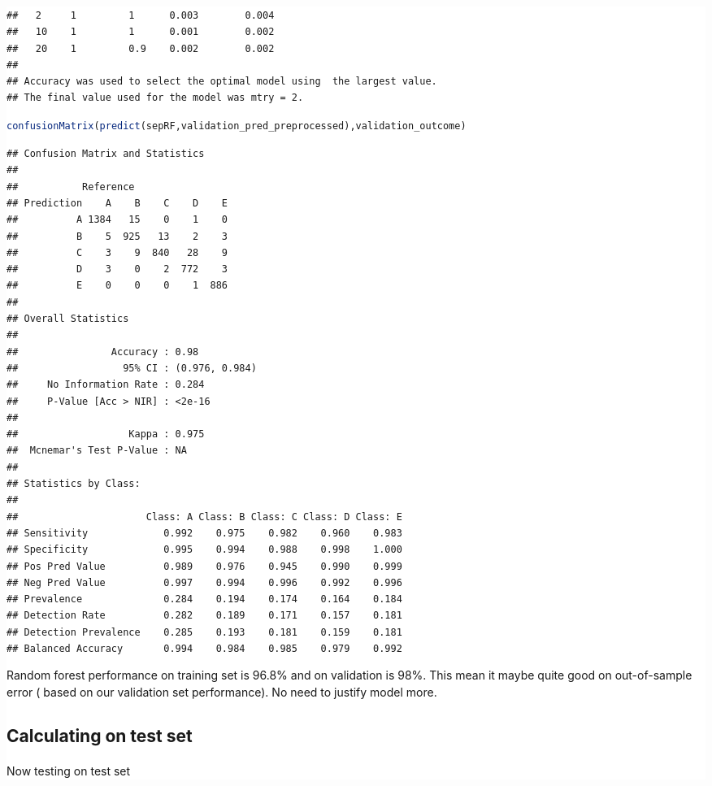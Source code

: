 ```
##   2     1         1      0.003        0.004   
##   10    1         1      0.001        0.002   
##   20    1         0.9    0.002        0.002   
## 
## Accuracy was used to select the optimal model using  the largest value.
## The final value used for the model was mtry = 2.
```

```r
confusionMatrix(predict(sepRF,validation_pred_preprocessed),validation_outcome)
```

```
## Confusion Matrix and Statistics
## 
##           Reference
## Prediction    A    B    C    D    E
##          A 1384   15    0    1    0
##          B    5  925   13    2    3
##          C    3    9  840   28    9
##          D    3    0    2  772    3
##          E    0    0    0    1  886
## 
## Overall Statistics
##                                         
##                Accuracy : 0.98          
##                  95% CI : (0.976, 0.984)
##     No Information Rate : 0.284         
##     P-Value [Acc > NIR] : <2e-16        
##                                         
##                   Kappa : 0.975         
##  Mcnemar's Test P-Value : NA            
## 
## Statistics by Class:
## 
##                      Class: A Class: B Class: C Class: D Class: E
## Sensitivity             0.992    0.975    0.982    0.960    0.983
## Specificity             0.995    0.994    0.988    0.998    1.000
## Pos Pred Value          0.989    0.976    0.945    0.990    0.999
## Neg Pred Value          0.997    0.994    0.996    0.992    0.996
## Prevalence              0.284    0.194    0.174    0.164    0.184
## Detection Rate          0.282    0.189    0.171    0.157    0.181
## Detection Prevalence    0.285    0.193    0.181    0.159    0.181
## Balanced Accuracy       0.994    0.984    0.985    0.979    0.992
```
Random forest performance on training set is 96.8% and on validation is 98%. This mean it maybe quite good on out-of-sample error ( based on our validation set performance). No need to justify model more.

## Calculating on test set
Now testing on test set
